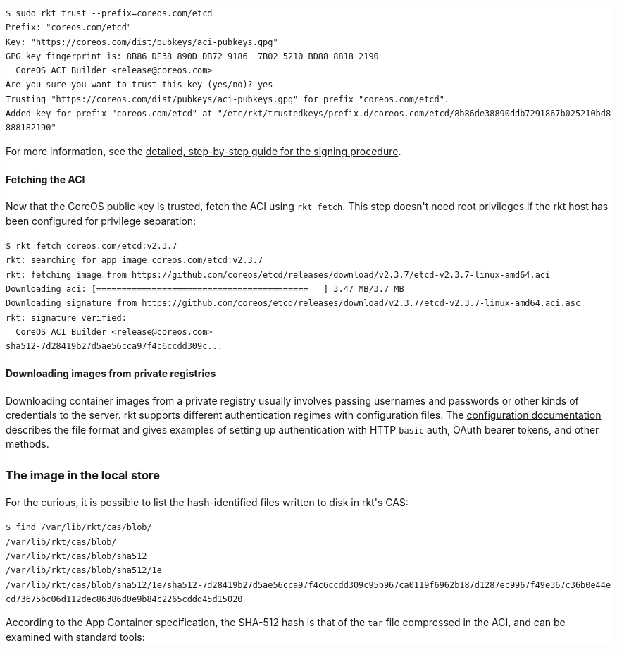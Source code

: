 ```
$ sudo rkt trust --prefix=coreos.com/etcd
Prefix: "coreos.com/etcd"
Key: "https://coreos.com/dist/pubkeys/aci-pubkeys.gpg"
GPG key fingerprint is: 8B86 DE38 890D DB72 9186  7B02 5210 BD88 8818 2190
  CoreOS ACI Builder <release@coreos.com>
Are you sure you want to trust this key (yes/no)? yes
Trusting "https://coreos.com/dist/pubkeys/aci-pubkeys.gpg" for prefix "coreos.com/etcd".
Added key for prefix "coreos.com/etcd" at "/etc/rkt/trustedkeys/prefix.d/coreos.com/etcd/8b86de38890ddb7291867b025210bd8888182190"
```

For more information, see the [detailed, step-by-step guide for the signing procedure][signguide].

#### Fetching the ACI

Now that the CoreOS public key is trusted, fetch the ACI using [`rkt fetch`][rkt-fetch]. This step doesn't need root privileges if the rkt host has been [configured for privilege separation][id-privsep]:

```
$ rkt fetch coreos.com/etcd:v2.3.7
rkt: searching for app image coreos.com/etcd:v2.3.7
rkt: fetching image from https://github.com/coreos/etcd/releases/download/v2.3.7/etcd-v2.3.7-linux-amd64.aci
Downloading aci: [==========================================   ] 3.47 MB/3.7 MB
Downloading signature from https://github.com/coreos/etcd/releases/download/v2.3.7/etcd-v2.3.7-linux-amd64.aci.asc
rkt: signature verified:
  CoreOS ACI Builder <release@coreos.com>
sha512-7d28419b27d5ae56cca97f4c6ccdd309c...
```

#### Downloading images from private registries

Downloading container images from a private registry usually involves passing usernames and passwords or other kinds of credentials to the server. rkt supports different authentication regimes with configuration files. The [configuration documentation][configdoc] describes the file format and gives examples of setting up authentication with HTTP `basic` auth, OAuth bearer tokens, and other methods.

### The image in the local store

For the curious, it is possible to list the hash-identified files written to disk in rkt's CAS:

```
$ find /var/lib/rkt/cas/blob/
/var/lib/rkt/cas/blob/
/var/lib/rkt/cas/blob/sha512
/var/lib/rkt/cas/blob/sha512/1e
/var/lib/rkt/cas/blob/sha512/1e/sha512-7d28419b27d5ae56cca97f4c6ccdd309c95b967ca0119f6962b187d1287ec9967f49e367c36b0e44ecd73675bc06d112dec86386d0e9b84c2265cddd45d15020
```

According to the [App Container specification][aci-archives], the SHA-512 hash is that of the `tar` file compressed in the ACI, and can be examined with standard tools:


[acbuild]: https://github.com/containers/build
[aci-archives]: https://github.com/appc/spec/blob/master/spec/aci.md#image-archives
[aci-discovery]: https://github.com/appc/spec/blob/master/spec/discovery.md
[appc]: app-container.md
[appc-build-repo]: https://github.com/appc/build-repository
[build-aci]: https://github.com/coreos/etcd/blob/master/scripts/build-aci
[contained-network]: networking/overview.md#contained-mode
[coreos-pubkey]: https://coreos.com/dist/pubkeys/aci-pubkeys.gpg
[configdoc]: configuration.md
[disable-selinux]: https://www.centos.org/docs/5/html/5.1/Deployment_Guide/sec-sel-enable-disable.html
[distlist]: distributions.md
[distro-pkg-help]: https://github.com/rkt/rkt/issues?utf8=%E2%9C%93&q=is%3Aopen+is%3Aissue+label%3Aarea%2Fdistribution++label%3Adependency%2Fexternal
[docker2aci]: https://github.com/appc/docker2aci
[docker-nginx]: https://hub.docker.com/_/nginx/
[etcd]: https://coreos.com/etcd/
[getstart]: getting-started-guide.md
[host-network]: networking/overview.md#host-mode
[id-config-rkt]: #configuring-a-rkt-host
[id-lin-rkt-bin]: #running-the-latest-rkt-binary
[id-lin-rkt-pkg]: #installing-rkt-from-a-linux-distribution-package
[id-privsep]: #optional-set-up-privilege-separation
[id-rkt-fetch]: #downloading-an-aci
[id-rkt-run]: #running-an-aci-with-rkt
[id-rkt-run-by-name]: #running-the-container-by-aci-name-and-version
[id-vagrant-rkt]: #running-rkt-in-a-vagrant-virtual-machine
[rktdocker]: running-docker-images.md
[rkt-fetch]: subcommands/fetch.md
[rkt-run]: subcommands/run.md
[rkt-trust]: subcommands/trust.md
[run-coreos]: https://coreos.com/os/docs/latest/#running-coreos
[setup-data-dir]: https://github.com/rkt/rkt/blob/master/dist/scripts/setup-data-dir.sh
[signguide]: signing-and-verification-guide.md
[signguide-establishing-trust]: signing-and-verification-guide.md#establishing-trust
[vagrant]: https://www.vagrantup.com/